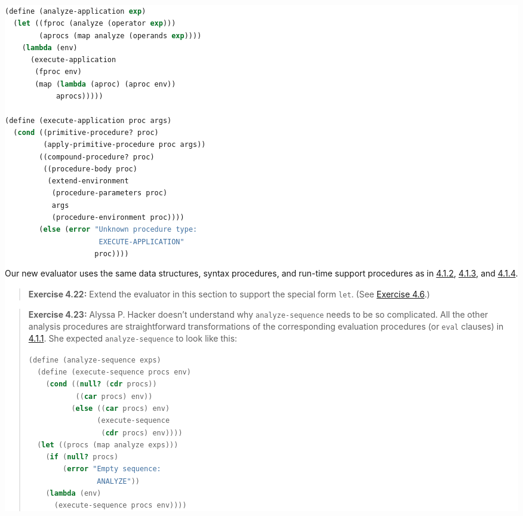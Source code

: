 ```scheme
(define (analyze-application exp)
  (let ((fproc (analyze (operator exp)))
        (aprocs (map analyze (operands exp))))
    (lambda (env)
      (execute-application
       (fproc env)
       (map (lambda (aproc) (aproc env))
            aprocs)))))

(define (execute-application proc args)
  (cond ((primitive-procedure? proc)
         (apply-primitive-procedure proc args))
        ((compound-procedure? proc)
         ((procedure-body proc)
          (extend-environment
           (procedure-parameters proc)
           args
           (procedure-environment proc))))
        (else (error "Unknown procedure type:
                      EXECUTE-APPLICATION"
                     proc))))
```

Our new evaluator uses the same data structures, syntax procedures, and
run-time support procedures as in [4.1.2](#g_t4_002e1_002e2),
[4.1.3](#g_t4_002e1_002e3), and [4.1.4](#g_t4_002e1_002e4).

> **Exercise 4.22:** Extend the
> evaluator in this section to support the special form `let`. (See
> [Exercise 4.6](#Exercise-4_002e6).)

> **Exercise 4.23:** Alyssa P.
> Hacker doesn’t understand why `analyze-sequence` needs to be so
> complicated. All the other analysis procedures are straightforward
> transformations of the corresponding evaluation procedures (or `eval`
> clauses) in [4.1.1](#g_t4_002e1_002e1). She expected
> `analyze-sequence` to look like this:
>
> ```scheme
> (define (analyze-sequence exps)
>   (define (execute-sequence procs env)
>     (cond ((null? (cdr procs))
>            ((car procs) env))
>           (else ((car procs) env)
>                 (execute-sequence
>                  (cdr procs) env))))
>   (let ((procs (map analyze exps)))
>     (if (null? procs)
>         (error "Empty sequence:
>                 ANALYZE"))
>     (lambda (env)
>       (execute-sequence procs env))))
> ```
